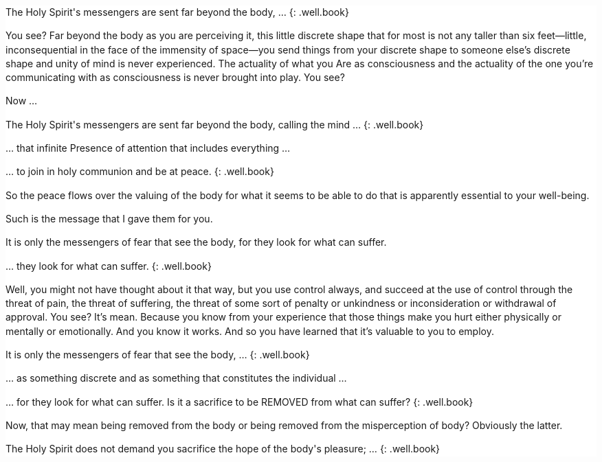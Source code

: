 The Holy Spirit's messengers are sent far beyond the body, &hellip;
{: .well.book}

You see? Far beyond the body as you are perceiving it, this little
discrete shape that for most is not any taller than six feet&mdash;little,
inconsequential in the face of the immensity of space&mdash;you send things
from your discrete shape to someone else&rsquo;s discrete shape and unity of
mind is never experienced. The actuality of what you Are as
consciousness and the actuality of the one you&rsquo;re communicating with as
consciousness is never brought into play. You see?

Now &hellip;

The Holy Spirit's messengers are sent far beyond the body, calling the mind
&hellip;
{: .well.book}

&hellip; that infinite Presence of attention that includes everything &hellip;

&hellip; to join in holy communion and be at peace.
{: .well.book}

So the peace flows over the valuing of the body for what it seems to be
able to do that is apparently essential to your well-being.

Such is the message that I gave them for you.

It is only the messengers of fear that see the body, for they look for
what can suffer.

&hellip; they look for what can suffer.
{: .well.book}

Well, you might not have thought about it that way, but you use control
always, and succeed at the use of control through the threat of pain,
the threat of suffering, the threat of some sort of penalty or
unkindness or inconsideration or withdrawal of approval. You see? It&rsquo;s
mean. Because you know from your experience that those things make you
hurt either physically or mentally or emotionally. And you know it
works. And so you have learned that it&rsquo;s valuable to you to employ.

It is only the messengers of fear that see the body, &hellip;
{: .well.book}

&hellip; as something discrete and as something that constitutes the individual
&hellip;

&hellip; for they look for what can suffer. Is it a sacrifice to be
REMOVED from what can suffer?
{: .well.book}

Now, that may mean being removed from the body or being removed from the
misperception of body? Obviously the latter.

The Holy Spirit does not demand you sacrifice the hope of the body's pleasure;
&hellip;
{: .well.book}
